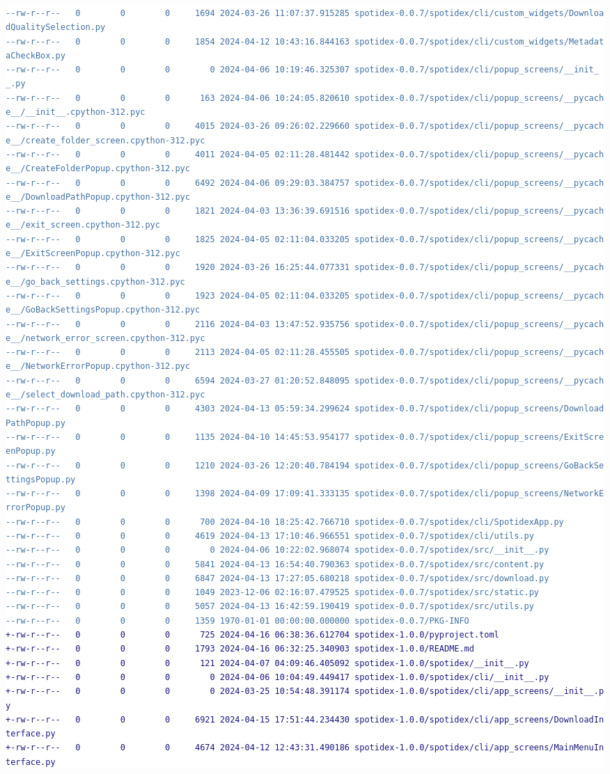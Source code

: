 ```diff
--rw-r--r--   0        0        0     1694 2024-03-26 11:07:37.915285 spotidex-0.0.7/spotidex/cli/custom_widgets/DownloadQualitySelection.py
--rw-r--r--   0        0        0     1854 2024-04-12 10:43:16.844163 spotidex-0.0.7/spotidex/cli/custom_widgets/MetadataCheckBox.py
--rw-r--r--   0        0        0        0 2024-04-06 10:19:46.325307 spotidex-0.0.7/spotidex/cli/popup_screens/__init__.py
--rw-r--r--   0        0        0      163 2024-04-06 10:24:05.820610 spotidex-0.0.7/spotidex/cli/popup_screens/__pycache__/__init__.cpython-312.pyc
--rw-r--r--   0        0        0     4015 2024-03-26 09:26:02.229660 spotidex-0.0.7/spotidex/cli/popup_screens/__pycache__/create_folder_screen.cpython-312.pyc
--rw-r--r--   0        0        0     4011 2024-04-05 02:11:28.481442 spotidex-0.0.7/spotidex/cli/popup_screens/__pycache__/CreateFolderPopup.cpython-312.pyc
--rw-r--r--   0        0        0     6492 2024-04-06 09:29:03.384757 spotidex-0.0.7/spotidex/cli/popup_screens/__pycache__/DownloadPathPopup.cpython-312.pyc
--rw-r--r--   0        0        0     1821 2024-04-03 13:36:39.691516 spotidex-0.0.7/spotidex/cli/popup_screens/__pycache__/exit_screen.cpython-312.pyc
--rw-r--r--   0        0        0     1825 2024-04-05 02:11:04.033205 spotidex-0.0.7/spotidex/cli/popup_screens/__pycache__/ExitScreenPopup.cpython-312.pyc
--rw-r--r--   0        0        0     1920 2024-03-26 16:25:44.077331 spotidex-0.0.7/spotidex/cli/popup_screens/__pycache__/go_back_settings.cpython-312.pyc
--rw-r--r--   0        0        0     1923 2024-04-05 02:11:04.033205 spotidex-0.0.7/spotidex/cli/popup_screens/__pycache__/GoBackSettingsPopup.cpython-312.pyc
--rw-r--r--   0        0        0     2116 2024-04-03 13:47:52.935756 spotidex-0.0.7/spotidex/cli/popup_screens/__pycache__/network_error_screen.cpython-312.pyc
--rw-r--r--   0        0        0     2113 2024-04-05 02:11:28.455505 spotidex-0.0.7/spotidex/cli/popup_screens/__pycache__/NetworkErrorPopup.cpython-312.pyc
--rw-r--r--   0        0        0     6594 2024-03-27 01:20:52.848095 spotidex-0.0.7/spotidex/cli/popup_screens/__pycache__/select_download_path.cpython-312.pyc
--rw-r--r--   0        0        0     4303 2024-04-13 05:59:34.299624 spotidex-0.0.7/spotidex/cli/popup_screens/DownloadPathPopup.py
--rw-r--r--   0        0        0     1135 2024-04-10 14:45:53.954177 spotidex-0.0.7/spotidex/cli/popup_screens/ExitScreenPopup.py
--rw-r--r--   0        0        0     1210 2024-03-26 12:20:40.784194 spotidex-0.0.7/spotidex/cli/popup_screens/GoBackSettingsPopup.py
--rw-r--r--   0        0        0     1398 2024-04-09 17:09:41.333135 spotidex-0.0.7/spotidex/cli/popup_screens/NetworkErrorPopup.py
--rw-r--r--   0        0        0      700 2024-04-10 18:25:42.766710 spotidex-0.0.7/spotidex/cli/SpotidexApp.py
--rw-r--r--   0        0        0     4619 2024-04-13 17:10:46.966551 spotidex-0.0.7/spotidex/cli/utils.py
--rw-r--r--   0        0        0        0 2024-04-06 10:22:02.968074 spotidex-0.0.7/spotidex/src/__init__.py
--rw-r--r--   0        0        0     5841 2024-04-13 16:54:40.790363 spotidex-0.0.7/spotidex/src/content.py
--rw-r--r--   0        0        0     6847 2024-04-13 17:27:05.680218 spotidex-0.0.7/spotidex/src/download.py
--rw-r--r--   0        0        0     1049 2023-12-06 02:16:07.479525 spotidex-0.0.7/spotidex/src/static.py
--rw-r--r--   0        0        0     5057 2024-04-13 16:42:59.190419 spotidex-0.0.7/spotidex/src/utils.py
--rw-r--r--   0        0        0     1359 1970-01-01 00:00:00.000000 spotidex-0.0.7/PKG-INFO
+-rw-r--r--   0        0        0      725 2024-04-16 06:38:36.612704 spotidex-1.0.0/pyproject.toml
+-rw-r--r--   0        0        0     1793 2024-04-16 06:32:25.340903 spotidex-1.0.0/README.md
+-rw-r--r--   0        0        0      121 2024-04-07 04:09:46.405092 spotidex-1.0.0/spotidex/__init__.py
+-rw-r--r--   0        0        0        0 2024-04-06 10:04:49.449417 spotidex-1.0.0/spotidex/cli/__init__.py
+-rw-r--r--   0        0        0        0 2024-03-25 10:54:48.391174 spotidex-1.0.0/spotidex/cli/app_screens/__init__.py
+-rw-r--r--   0        0        0     6921 2024-04-15 17:51:44.234430 spotidex-1.0.0/spotidex/cli/app_screens/DownloadInterface.py
+-rw-r--r--   0        0        0     4674 2024-04-12 12:43:31.490186 spotidex-1.0.0/spotidex/cli/app_screens/MainMenuInterface.py
```